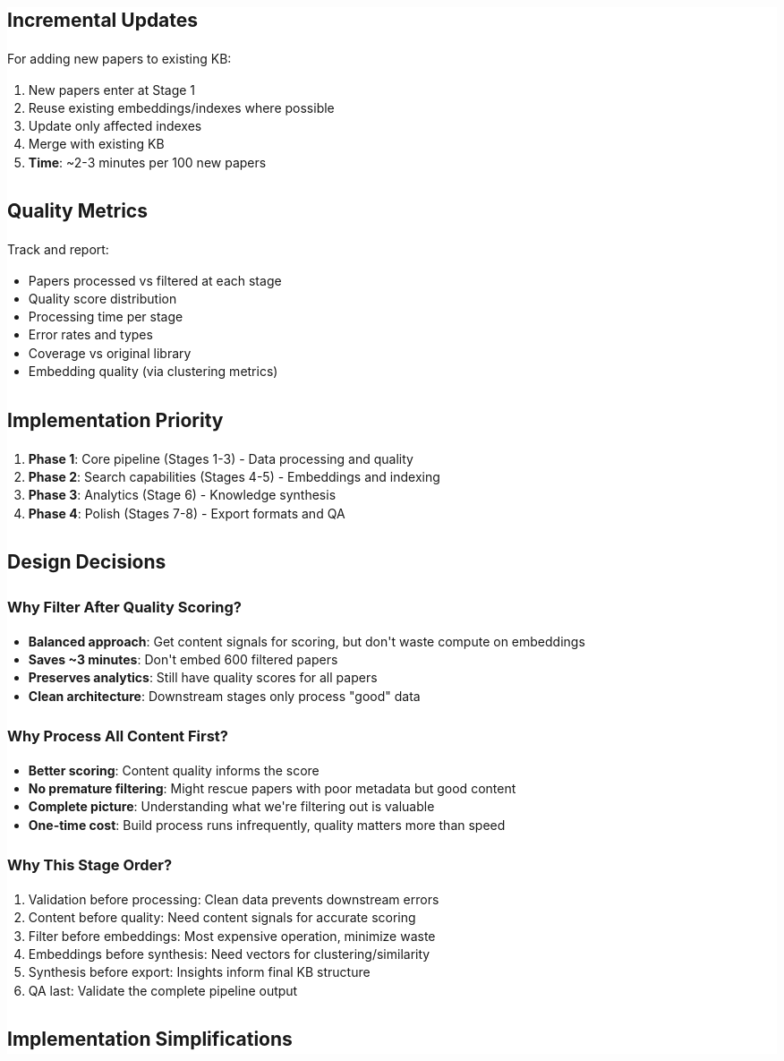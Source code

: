 ## Incremental Updates

For adding new papers to existing KB:
1. New papers enter at Stage 1
2. Reuse existing embeddings/indexes where possible
3. Update only affected indexes
4. Merge with existing KB
5. **Time**: ~2-3 minutes per 100 new papers

## Quality Metrics

Track and report:
- Papers processed vs filtered at each stage
- Quality score distribution
- Processing time per stage
- Error rates and types
- Coverage vs original library
- Embedding quality (via clustering metrics)

## Implementation Priority

1. **Phase 1**: Core pipeline (Stages 1-3) - Data processing and quality
2. **Phase 2**: Search capabilities (Stages 4-5) - Embeddings and indexing
3. **Phase 3**: Analytics (Stage 6) - Knowledge synthesis
4. **Phase 4**: Polish (Stages 7-8) - Export formats and QA

## Design Decisions

### Why Filter After Quality Scoring?
- **Balanced approach**: Get content signals for scoring, but don't waste compute on embeddings
- **Saves ~3 minutes**: Don't embed 600 filtered papers
- **Preserves analytics**: Still have quality scores for all papers
- **Clean architecture**: Downstream stages only process "good" data

### Why Process All Content First?
- **Better scoring**: Content quality informs the score
- **No premature filtering**: Might rescue papers with poor metadata but good content
- **Complete picture**: Understanding what we're filtering out is valuable
- **One-time cost**: Build process runs infrequently, quality matters more than speed

### Why This Stage Order?
1. Validation before processing: Clean data prevents downstream errors
2. Content before quality: Need content signals for accurate scoring
3. Filter before embeddings: Most expensive operation, minimize waste
4. Embeddings before synthesis: Need vectors for clustering/similarity
5. Synthesis before export: Insights inform final KB structure
6. QA last: Validate the complete pipeline output

## Implementation Simplifications
